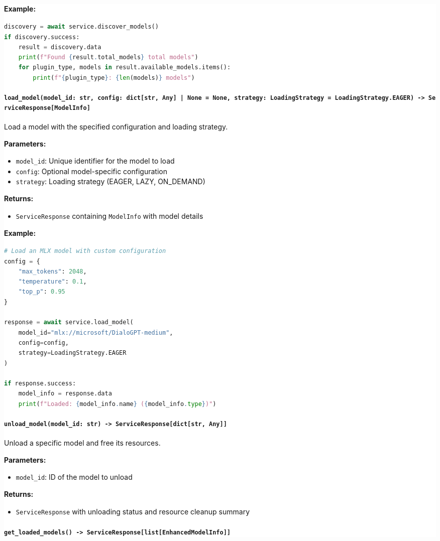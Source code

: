 **Example:**
```python
discovery = await service.discover_models()
if discovery.success:
    result = discovery.data
    print(f"Found {result.total_models} total models")
    for plugin_type, models in result.available_models.items():
        print(f"{plugin_type}: {len(models)} models")
```

#### `load_model(model_id: str, config: dict[str, Any] | None = None, strategy: LoadingStrategy = LoadingStrategy.EAGER) -> ServiceResponse[ModelInfo]`

Load a model with the specified configuration and loading strategy.

**Parameters:**
- `model_id`: Unique identifier for the model to load
- `config`: Optional model-specific configuration
- `strategy`: Loading strategy (EAGER, LAZY, ON_DEMAND)

**Returns:**
- `ServiceResponse` containing `ModelInfo` with model details

**Example:**
```python
# Load an MLX model with custom configuration
config = {
    "max_tokens": 2048,
    "temperature": 0.1,
    "top_p": 0.95
}

response = await service.load_model(
    model_id="mlx://microsoft/DialoGPT-medium",
    config=config,
    strategy=LoadingStrategy.EAGER
)

if response.success:
    model_info = response.data
    print(f"Loaded: {model_info.name} ({model_info.type})")
```

#### `unload_model(model_id: str) -> ServiceResponse[dict[str, Any]]`

Unload a specific model and free its resources.

**Parameters:**
- `model_id`: ID of the model to unload

**Returns:**
- `ServiceResponse` with unloading status and resource cleanup summary

#### `get_loaded_models() -> ServiceResponse[list[EnhancedModelInfo]]`
